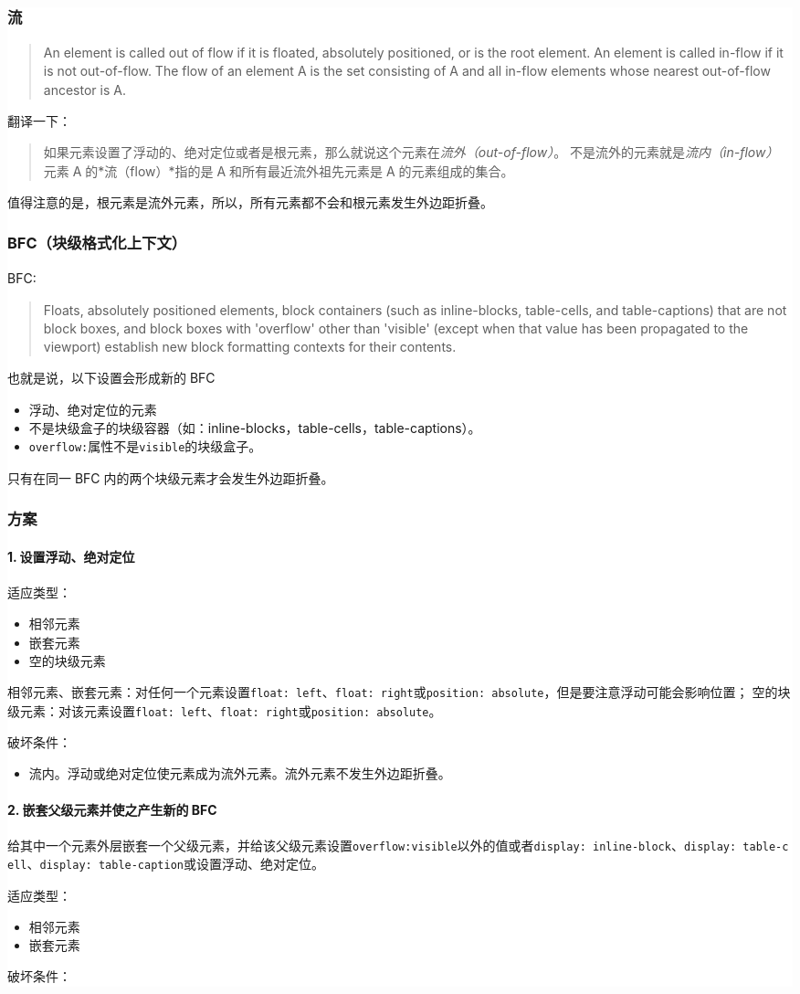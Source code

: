 ### 流

>An element is called out of flow if it is floated, absolutely positioned, or is the root element. An element is called in-flow if it is not out-of-flow. The flow of an element A is the set consisting of A and all in-flow elements whose nearest out-of-flow ancestor is A.

翻译一下：
>如果元素设置了浮动的、绝对定位或者是根元素，那么就说这个元素在*流外（out-of-flow）*。
不是流外的元素就是*流内（in-flow）*
元素 A 的*流（flow）*指的是 A 和所有最近流外祖先元素是 A 的元素组成的集合。

值得注意的是，根元素是流外元素，所以，所有元素都不会和根元素发生外边距折叠。

### BFC（块级格式化上下文）

BFC:
>Floats, absolutely positioned elements, block containers (such as inline-blocks, table-cells, and table-captions) that are not block boxes, and block boxes with 'overflow' other than 'visible' (except when that value has been propagated to the viewport) establish new block formatting contexts for their contents.

也就是说，以下设置会形成新的 BFC

- 浮动、绝对定位的元素
- 不是块级盒子的块级容器（如：inline-blocks，table-cells，table-captions）。
- `overflow:`属性不是`visible`的块级盒子。

只有在同一 BFC 内的两个块级元素才会发生外边距折叠。

### 方案

#### 1. 设置浮动、绝对定位

适应类型：

- 相邻元素
- 嵌套元素
- 空的块级元素

相邻元素、嵌套元素：对任何一个元素设置`float: left`、`float: right`或`position: absolute`，但是要注意浮动可能会影响位置；
空的块级元素：对该元素设置`float: left`、`float: right`或`position: absolute`。

破坏条件：

- 流内。浮动或绝对定位使元素成为流外元素。流外元素不发生外边距折叠。

#### 2. 嵌套父级元素并使之产生新的 BFC

给其中一个元素外层嵌套一个父级元素，并给该父级元素设置`overflow:visible`以外的值或者`display: inline-block`、`display: table-cell`、`display: table-caption`或设置浮动、绝对定位。

适应类型：

- 相邻元素
- 嵌套元素

破坏条件：
